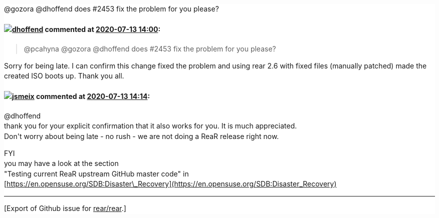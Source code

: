 @gozora @dhoffend does \#2453 fix the problem for you please?

#### <img src="https://avatars.githubusercontent.com/u/466581?v=4" width="50">[dhoffend](https://github.com/dhoffend) commented at [2020-07-13 14:00](https://github.com/rear/rear/issues/2434#issuecomment-657578638):

> @pcahyna @gozora @dhoffend does \#2453 fix the problem for you please?

Sorry for being late. I can confirm this change fixed the problem and
using rear 2.6 with fixed files (manually patched) made the created ISO
boots up. Thank you all.

#### <img src="https://avatars.githubusercontent.com/u/1788608?u=925fc54e2ce01551392622446ece427f51e2f0ce&v=4" width="50">[jsmeix](https://github.com/jsmeix) commented at [2020-07-13 14:14](https://github.com/rear/rear/issues/2434#issuecomment-657586261):

@dhoffend  
thank you for your explicit confirmation that it also works for you. It
is much appreciated.  
Don't worry about being late - no rush - we are not doing a ReaR release
right now.

FYI  
you may have a look at the section  
"Testing current ReaR upstream GitHub master code" in  
[https://en.opensuse.org/SDB:Disaster\_Recovery](https://en.opensuse.org/SDB:Disaster_Recovery)

------------------------------------------------------------------------

\[Export of Github issue for
[rear/rear](https://github.com/rear/rear).\]
